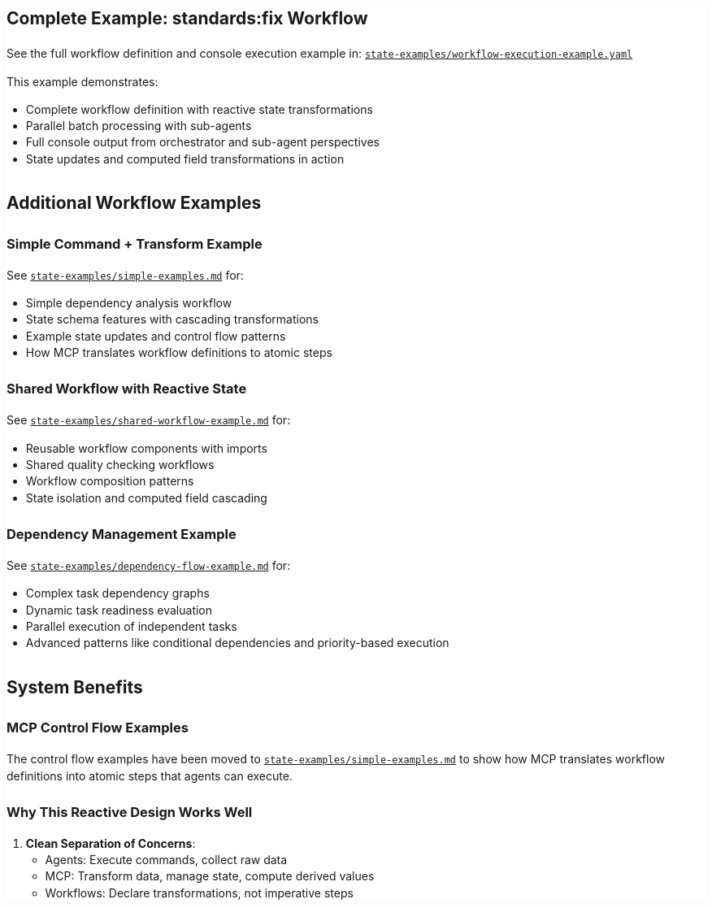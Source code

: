 ## Complete Example: standards:fix Workflow

See the full workflow definition and console execution example in: [`state-examples/workflow-execution-example.yaml`](state-examples/workflow-execution-example.yaml)

This example demonstrates:
- Complete workflow definition with reactive state transformations
- Parallel batch processing with sub-agents
- Full console output from orchestrator and sub-agent perspectives
- State updates and computed field transformations in action

## Additional Workflow Examples

### Simple Command + Transform Example

See [`state-examples/simple-examples.md`](state-examples/simple-examples.md) for:
- Simple dependency analysis workflow
- State schema features with cascading transformations
- Example state updates and control flow patterns
- How MCP translates workflow definitions to atomic steps

### Shared Workflow with Reactive State

See [`state-examples/shared-workflow-example.md`](state-examples/shared-workflow-example.md) for:
- Reusable workflow components with imports
- Shared quality checking workflows
- Workflow composition patterns
- State isolation and computed field cascading

### Dependency Management Example

See [`state-examples/dependency-flow-example.md`](state-examples/dependency-flow-example.md) for:
- Complex task dependency graphs
- Dynamic task readiness evaluation
- Parallel execution of independent tasks
- Advanced patterns like conditional dependencies and priority-based execution

## System Benefits

### MCP Control Flow Examples

The control flow examples have been moved to [`state-examples/simple-examples.md`](state-examples/simple-examples.md) to show how MCP translates workflow definitions into atomic steps that agents can execute.

### Why This Reactive Design Works Well

1. **Clean Separation of Concerns**:
   - Agents: Execute commands, collect raw data
   - MCP: Transform data, manage state, compute derived values
   - Workflows: Declare transformations, not imperative steps
